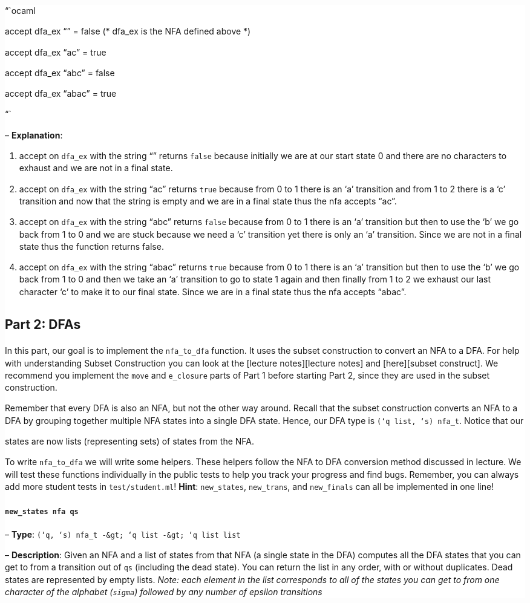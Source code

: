 “`ocaml

accept dfa_ex “” = false (* dfa_ex is the NFA defined above *)

accept dfa_ex “ac” = true

accept dfa_ex “abc” = false

accept dfa_ex “abac” = true

“`

– **Explanation**:

1. accept on `dfa_ex` with the string “” returns `false` because initially we are at our start state 0 and there are no characters to exhaust and we are not in a final state.

2. accept on `dfa_ex` with the string “ac” returns `true` because from 0 to 1 there is an ‘a’ transition and from 1 to 2 there is a ‘c’ transition and now that the string is empty and we are in a final state thus the nfa accepts “ac”.

3. accept on `dfa_ex` with the string “abc” returns `false` because from 0 to 1 there is an ‘a’ transition but then to use the ‘b’ we go back from 1 to 0 and we are stuck because we need a ‘c’ transition yet there is only an ‘a’ transition. Since we are not in a final state thus the function returns false.

4. accept on `dfa_ex` with the string “abac” returns `true` because from 0 to 1 there is an ‘a’ transition but then to use the ‘b’ we go back from 1 to 0 and then we take an ‘a’ transition to go to state 1 again and then finally from 1 to 2 we exhaust our last character ‘c’ to make it to our final state. Since we are in a final state thus the nfa accepts “abac”.

## Part 2: DFAs

In this part, our goal is to implement the `nfa_to_dfa` function. It uses the subset construction to convert an NFA to a DFA. For help with understanding Subset Construction you can look at the [lecture notes][lecture notes] and [here][subset construct]. We recommend you implement the `move` and `e_closure` parts of Part 1 before starting Part 2, since they are used in the subset construction.

Remember that every DFA is also an NFA, but not the other way around. Recall that the subset construction converts an NFA to a DFA by grouping together multiple NFA states into a single DFA state. Hence, our DFA type is `(‘q list, ‘s) nfa_t`. Notice that our

states are now lists (representing sets) of states from the NFA.

To write `nfa_to_dfa` we will write some helpers. These helpers follow the NFA to DFA conversion method discussed in lecture. We will test these functions individually in the public tests to help you track your progress and find bugs. Remember, you can always add more student tests in `test/student.ml`! **Hint**: `new_states`, `new_trans`, and `new_finals` can all be implemented in one line!

#### `new_states nfa qs`

– **Type**: `(‘q, ‘s) nfa_t -&gt; ‘q list -&gt; ‘q list list`

– **Description**: Given an NFA and a list of states from that NFA (a single state in the DFA) computes all the DFA states that you can get to from a transition out of `qs` (including the dead state). You can return the list in any order, with or without duplicates. Dead states are represented by empty lists. *Note: each element in the list corresponds to all of the states you can get to from one character of the alphabet (`sigma`) followed by any number of epsilon transitions*
